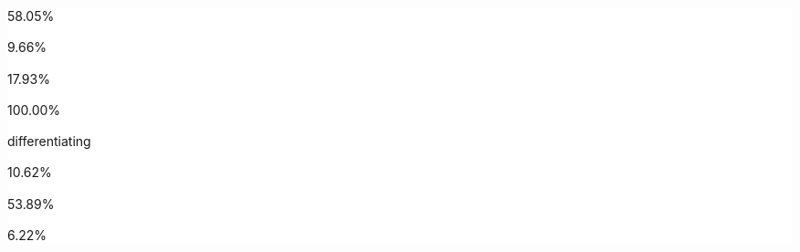 <td style="border-style: none none solid solid; border-color: -moz-use-text-color -moz-use-text-color rgb(0, 0, 0) rgb(0, 0, 0); border-width: medium medium 1pt 1pt; padding: 0in 0in 0.02in 0.02in;" width="112">

58.05%

</td>

<td style="border-style: none none solid solid; border-color: -moz-use-text-color -moz-use-text-color rgb(0, 0, 0) rgb(0, 0, 0); border-width: medium medium 1pt 1pt; padding: 0in 0in 0.02in 0.02in;" width="95">

9.66%

</td>

<td style="border-style: none none solid solid; border-color: -moz-use-text-color -moz-use-text-color rgb(0, 0, 0) rgb(0, 0, 0); border-width: medium medium 1pt 1pt; padding: 0in 0in 0.02in 0.02in;" width="125">

17.93%

</td>

<td style="border-style: none solid solid; border-color: -moz-use-text-color rgb(0, 0, 0) rgb(0, 0, 0); border-width: medium 1pt 1pt; padding: 0in 0.02in 0.02in;" width="64">

100.00%

</td>

</tr>

<tr valign="bottom">

<td style="border-style: none none solid solid; border-color: -moz-use-text-color -moz-use-text-color rgb(0, 0, 0) rgb(0, 0, 0); border-width: medium medium 1pt 1pt; padding: 0in 0in 0.02in 0.02in;" height="12" width="123">differentiating</td>

<td style="border-style: none none solid solid; border-color: -moz-use-text-color -moz-use-text-color rgb(0, 0, 0) rgb(0, 0, 0); border-width: medium medium 1pt 1pt; padding: 0in 0in 0.02in 0.02in;" width="77">

10.62%

</td>

<td style="border-style: none none solid solid; border-color: -moz-use-text-color -moz-use-text-color rgb(0, 0, 0) rgb(0, 0, 0); border-width: medium medium 1pt 1pt; padding: 0in 0in 0.02in 0.02in;" width="112">

53.89%

</td>

<td style="border-style: none none solid solid; border-color: -moz-use-text-color -moz-use-text-color rgb(0, 0, 0) rgb(0, 0, 0); border-width: medium medium 1pt 1pt; padding: 0in 0in 0.02in 0.02in;" width="95">

6.22%
